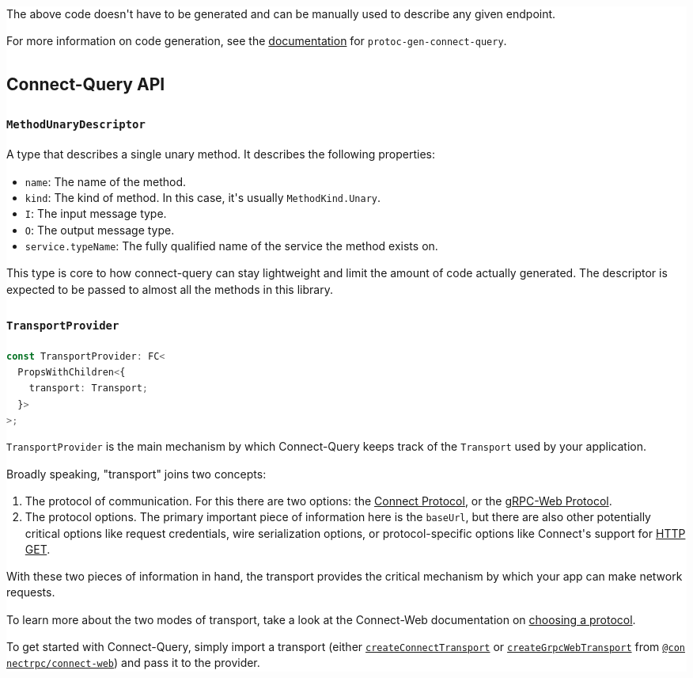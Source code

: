 The above code doesn't have to be generated and can be manually used to describe any given endpoint.

For more information on code generation, see the [documentation](./packages/protoc-gen-connect-query/README.md) for `protoc-gen-connect-query`.

## Connect-Query API

### `MethodUnaryDescriptor`

A type that describes a single unary method. It describes the following properties:

- `name`: The name of the method.
- `kind`: The kind of method. In this case, it's usually `MethodKind.Unary`.
- `I`: The input message type.
- `O`: The output message type.
- `service.typeName`: The fully qualified name of the service the method exists on.

This type is core to how connect-query can stay lightweight and
limit the amount of code actually generated. The descriptor is expected to be passed to almost all the methods in this library.

### `TransportProvider`

```ts
const TransportProvider: FC<
  PropsWithChildren<{
    transport: Transport;
  }>
>;
```

`TransportProvider` is the main mechanism by which Connect-Query keeps track of the `Transport` used by your application.

Broadly speaking, "transport" joins two concepts:

1. The protocol of communication. For this there are two options: the [Connect Protocol](https://connectrpc.com/docs/protocol/), or the [gRPC-Web Protocol](https://github.com/grpc/grpc/blob/master/doc/PROTOCOL-WEB.md).
1. The protocol options. The primary important piece of information here is the `baseUrl`, but there are also other potentially critical options like request credentials, wire serialization options, or protocol-specific options like Connect's support for [HTTP GET](https://connectrpc.com/docs/web/get-requests-and-caching).

With these two pieces of information in hand, the transport provides the critical mechanism by which your app can make network requests.

To learn more about the two modes of transport, take a look at the Connect-Web documentation on [choosing a protocol](https://connectrpc.com/docs/web/choosing-a-protocol/).

To get started with Connect-Query, simply import a transport (either [`createConnectTransport`](https://github.com/connectrpc/connect-es/blob/main/packages/connect-web/src/connect-transport.ts) or [`createGrpcWebTransport`](https://github.com/connectrpc/connect-es/blob/main/packages/connect-web/src/grpc-web-transport.ts) from [`@connectrpc/connect-web`](https://www.npmjs.com/package/@connectrpc/connect-web)) and pass it to the provider.
